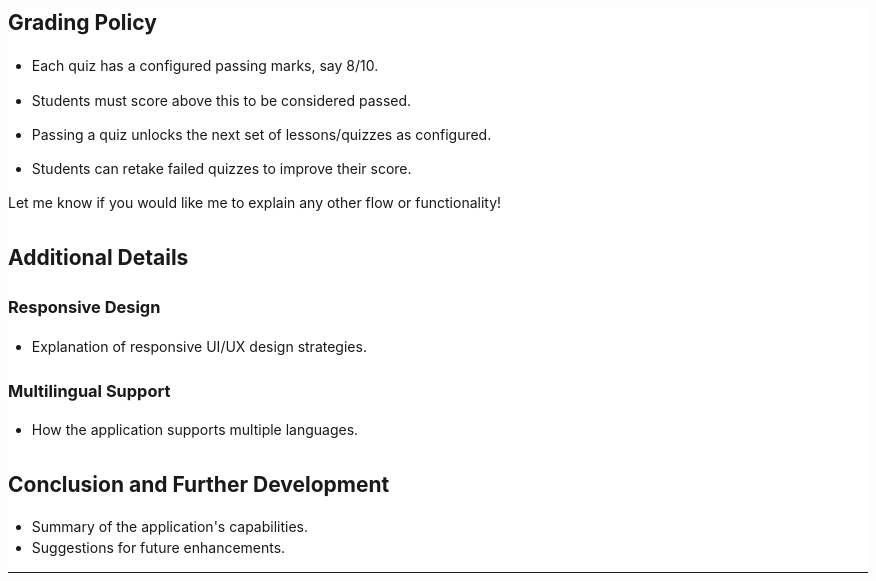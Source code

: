 ## Grading Policy

- Each quiz has a configured passing marks, say 8/10. 

- Students must score above this to be considered passed.

- Passing a quiz unlocks the next set of lessons/quizzes as configured.

- Students can retake failed quizzes to improve their score.

Let me know if you would like me to explain any other flow or functionality!

<a name="additional-details"></a>
## Additional Details
### Responsive Design
- Explanation of responsive UI/UX design strategies.

### Multilingual Support
- How the application supports multiple languages.

<a name="conclusion-and-further-development"></a>
## Conclusion and Further Development
- Summary of the application's capabilities.
- Suggestions for future enhancements.

---
